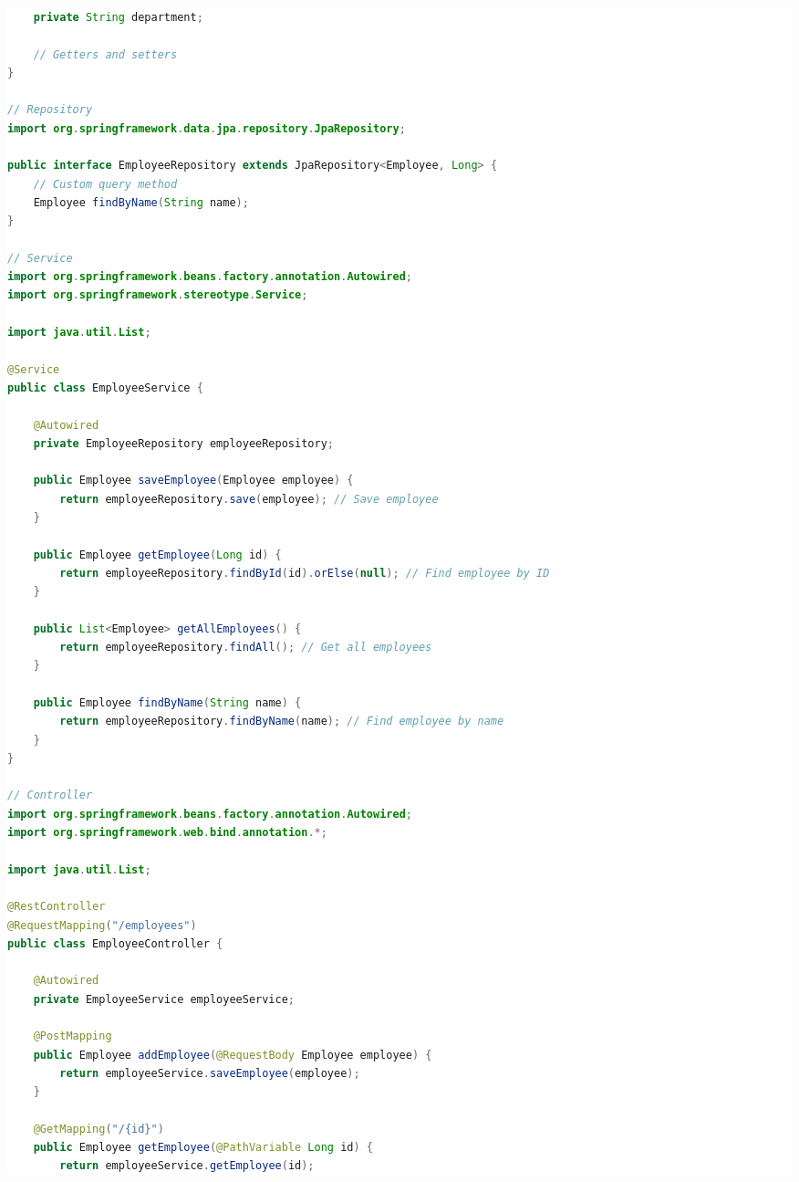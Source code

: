 ```java
    private String department;

    // Getters and setters
}

// Repository
import org.springframework.data.jpa.repository.JpaRepository;

public interface EmployeeRepository extends JpaRepository<Employee, Long> {
    // Custom query method
    Employee findByName(String name);
}

// Service
import org.springframework.beans.factory.annotation.Autowired;
import org.springframework.stereotype.Service;

import java.util.List;

@Service
public class EmployeeService {

    @Autowired
    private EmployeeRepository employeeRepository;

    public Employee saveEmployee(Employee employee) {
        return employeeRepository.save(employee); // Save employee
    }

    public Employee getEmployee(Long id) {
        return employeeRepository.findById(id).orElse(null); // Find employee by ID
    }

    public List<Employee> getAllEmployees() {
        return employeeRepository.findAll(); // Get all employees
    }

    public Employee findByName(String name) {
        return employeeRepository.findByName(name); // Find employee by name
    }
}

// Controller 
import org.springframework.beans.factory.annotation.Autowired;
import org.springframework.web.bind.annotation.*;

import java.util.List;

@RestController
@RequestMapping("/employees")
public class EmployeeController {

    @Autowired
    private EmployeeService employeeService;

    @PostMapping
    public Employee addEmployee(@RequestBody Employee employee) {
        return employeeService.saveEmployee(employee);
    }

    @GetMapping("/{id}")
    public Employee getEmployee(@PathVariable Long id) {
        return employeeService.getEmployee(id);
```